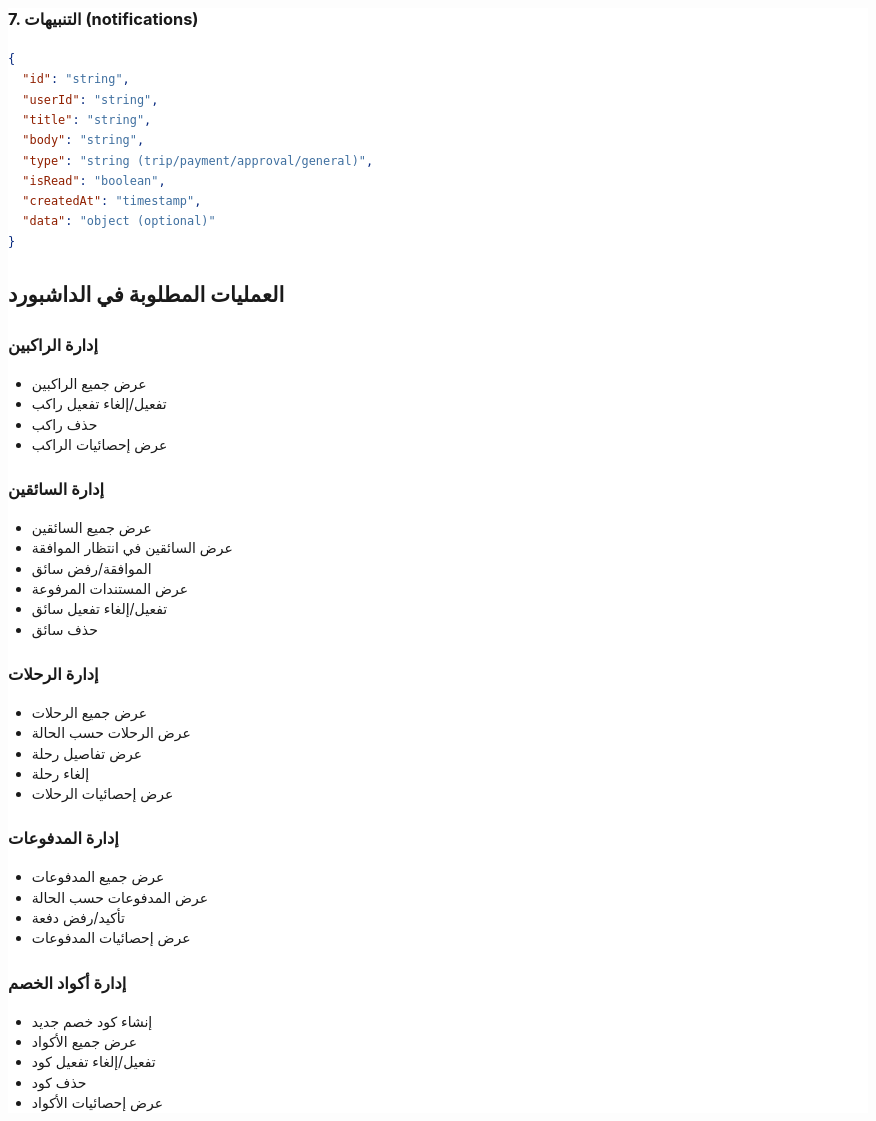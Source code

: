 ### 7. التنبيهات (notifications)
```json
{
  "id": "string",
  "userId": "string",
  "title": "string",
  "body": "string",
  "type": "string (trip/payment/approval/general)",
  "isRead": "boolean",
  "createdAt": "timestamp",
  "data": "object (optional)"
}
```

## العمليات المطلوبة في الداشبورد

### إدارة الراكبين
- عرض جميع الراكبين
- تفعيل/إلغاء تفعيل راكب
- حذف راكب
- عرض إحصائيات الراكب

### إدارة السائقين
- عرض جميع السائقين
- عرض السائقين في انتظار الموافقة
- الموافقة/رفض سائق
- عرض المستندات المرفوعة
- تفعيل/إلغاء تفعيل سائق
- حذف سائق

### إدارة الرحلات
- عرض جميع الرحلات
- عرض الرحلات حسب الحالة
- عرض تفاصيل رحلة
- إلغاء رحلة
- عرض إحصائيات الرحلات

### إدارة المدفوعات
- عرض جميع المدفوعات
- عرض المدفوعات حسب الحالة
- تأكيد/رفض دفعة
- عرض إحصائيات المدفوعات

### إدارة أكواد الخصم
- إنشاء كود خصم جديد
- عرض جميع الأكواد
- تفعيل/إلغاء تفعيل كود
- حذف كود
- عرض إحصائيات الأكواد
